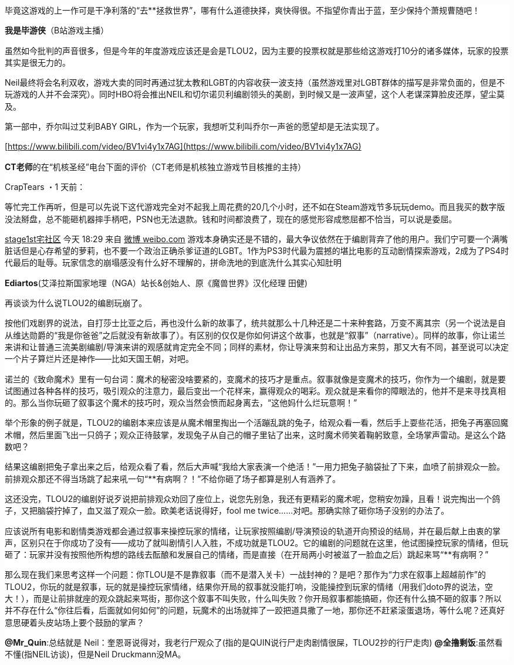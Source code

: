 毕竟这游戏的上一作可是干净利落的“去**拯救世界”，哪有什么道德抉择，爽快得很。不指望你青出于蓝，至少保持个萧规曹随吧！

<strong>我是毕游侠</strong>（B站游戏主播）

虽然如今批判的声音很多，但是今年的年度游戏应该还是会是TLOU2，因为主要的投票权就是那些给这游戏打10分的诸多媒体，玩家的投票其实是很无力的。

Neil最终将会名利双收，游戏大卖的同时再通过犹太教和LGBT的内容收获一波支持（虽然游戏里对LGBT群体的描写是非常负面的，但是不玩游戏的人并不会深究）。同时HBO将会推出NEIL和切尔诺贝利编剧领头的美剧，到时候又是一波声望，这个人老谋深算脸皮还厚，望尘莫及。

第一部中，乔尔叫过艾利BABY GIRL，作为一个玩家，我想听艾利叫乔尔一声爸的愿望却是无法实现了。

[https://www.bilibili.com/video/BV1vi4y1x7AG](https://www.bilibili.com/video/BV1vi4y1x7AG)


<strong>CT老师</strong>的在“机核圣经”电台下面的评价（CT老师是机核独立游戏节目核推的主持）

CrapTears ・1 天前：

等忙完工作再听，但是可以先说下这代游戏完全对不起我上周花费的20几个小时，还不如在Steam游戏节多玩玩demo。而且我买的数字版没法掰盘，总不能砸机器摔手柄吧，PSN也无法退款。钱和时间都浪费了，现在的感觉形容成憋屈都不恰当，可以说是委屈。

[stage1st宅社区](https://weibo.com/u/5955106173)
今天 18:29 来自 [微博 weibo.com](https://app.weibo.com/t/feed/6vtZb0)
游戏本身确实还是不错的，最大争议依然在于编剧背弃了他的用户。我们宁可要一个满嘴脏话但是心存希望的萝莉，也不要一个政治正确杀爹证道的LGBT。1作为PS3时代最为震撼的堪比电影的互动剧情探索游戏，2成为了PS4时代最后的耻辱。玩家信念的崩塌感没有什么好不理解的，拼命洗地的到底洗什么其实心知肚明

<strong>Ediartos</strong>(艾泽拉斯国家地理（NGA）站长&amp;创始人、原《魔兽世界》汉化经理 田健)

再谈谈为什么说TLOU2的编剧玩崩了。


按他们戏剧界的说法，自打莎士比亚之后，再也没什么新的故事了，统共就那么十几种还是二十来种套路，万变不离其宗（另一个说法是自从维达勋爵的“我是你爸爸”之后就没有新故事了）。有区别的仅仅是你如何讲这个故事，也就是“叙事”（narrative）。同样的故事，你让诺兰来讲和让普通三流美剧编剧/导演来讲的观感就肯定完全不同；同样的素材，你让导演来剪和让出品方来剪，那又大有不同，甚至说可以决定一个片子算烂片还是神作——比如天国王朝，对吧。

诺兰的《致命魔术》里有一句台词：魔术的秘密没啥要紧的，变魔术的技巧才是重点。叙事就像是变魔术的技巧，你作为一个编剧，就是要试图通过各种各样的技巧，吸引观众的注意力，最后变出一个花样来，赢得观众的喝彩。观众就是来看你的障眼法的，他并不是来寻找真相的。那么当你玩砸了叙事这个魔术的技巧时，观众当然会愤而起身离去，“这他妈什么烂玩意啊！”


举个形象的例子就是，TLOU2的编剧本来应该是从魔术帽里掏出一个活蹦乱跳的兔子，给观众看一看，然后手上耍些花活，把兔子再塞回魔术帽，然后里面飞出一只鸽子；观众正待鼓掌，发现兔子从自己的帽子里钻了出来，这时魔术师笑着鞠躬致意，全场掌声雷动。是这么个路数吧？


结果这编剧把兔子拿出来之后，给观众看了看，然后大声喊“我给大家表演一个绝活！”一用力把兔子脑袋扯了下来，血喷了前排观众一脸。前排观众那还不得当场跳了起来吼一句“**有病啊？！”不给你砸了场子都算是别人有涵养了。


这还没完，TLOU2的编剧好说歹说把前排观众劝回了座位上，说您先别急，我还有更精彩的魔术呢，您稍安勿躁，且看！说完掏出一个鸽子，又把脑袋拧掉了，血又滋了观众一脸。欧美老话说得好，fool me twice……对吧。那确实除了砸你场子没别的办法了。


应该说所有电影和剧情类游戏都会通过叙事来操控玩家的情绪，让玩家按照编剧/导演预设的轨道开向预设的结局，并在最后献上由衷的掌声，区别只在于你成功了没有——成功了就叫剧情引人入胜，不成功就是TLOU2。它的编剧的问题就在这里，他试图操控玩家的情绪，但玩砸了：玩家并没有按照他所构想的路线去酝酿和发展自己的情绪，而是直接（在开局两小时被滋了一脸血之后）跳起来骂“**有病啊？”


那么现在我们来思考这样一个问题：你TLOU是不是靠叙事（而不是潜入关卡）一战封神的？是吧？那作为“力求在叙事上超越前作”的TLOU2，你玩的就是叙事，玩的就是操控玩家情绪，结果你开局的叙事就没能打响，没能操控到玩家的情绪（用我们doto界的说法，空大！），而是让前排就座的观众跳起来骂街，那你这个叙事不叫失败，什么叫失败？你开局叙事都能搞砸，你还有什么搞不砸的叙事？所以并不存在什么“你往后看，后面就如何如何”的问题，玩魔术的出场就摔了一跤把道具撒了一地，那你还不赶紧滚蛋退场，等什么呢？还真好意思硬着头皮站场上要个鼓励的掌声？



<strong>@Mr_Quin</strong>:总结就是 Neil：奎恩哥说得对，我老行尸观众了(指的是QUIN说行尸走肉剧情很屎，TLOU2抄的行尸走肉)
<strong>@全撸剩饭</strong>:虽然看不懂(指NEIL访谈)，但是Neil Druckmann没MA。
